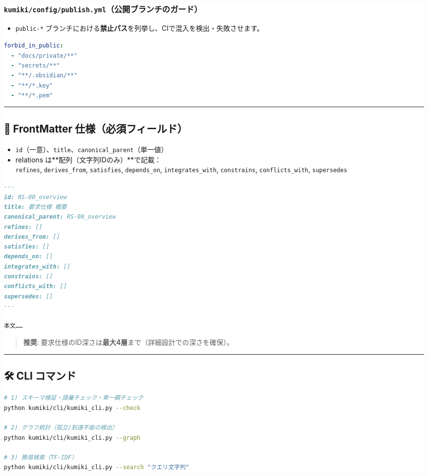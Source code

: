 ### `kumiki/config/publish.yml`（公開ブランチのガード）
- `public-*` ブランチにおける**禁止パス**を列挙し、CIで混入を検出・失敗させます。

```yaml
forbid_in_public:
  - "docs/private/**"
  - "secrets/**"
  - "**/.obsidian/**"
  - "**/*.key"
  - "**/*.pem"
```

---

## 🧩 FrontMatter 仕様（必須フィールド）

- `id`（一意）、`title`、`canonical_parent`（単一値）  
- relations は**配列（文字列IDのみ）**で記載：  
  `refines`, `derives_from`, `satisfies`, `depends_on`, `integrates_with`, `constrains`, `conflicts_with`, `supersedes`

```md
---
id: RS-00_overview
title: 要求仕様 概要
canonical_parent: RS-00_overview
refines: []
derives_from: []
satisfies: []
depends_on: []
integrates_with: []
constrains: []
conflicts_with: []
supersedes: []
---

本文……
```

> **推奨**: 要求仕様のID深さは**最大4層**まで（詳細設計での深さを確保）。

---

## 🛠️ CLI コマンド

```bash
# 1) スキーマ検証・語彙チェック・単一親チェック
python kumiki/cli/kumiki_cli.py --check

# 2) グラフ統計（孤立/到達不能の検出）
python kumiki/cli/kumiki_cli.py --graph

# 3) 簡易検索（TF-IDF）
python kumiki/cli/kumiki_cli.py --search "クエリ文字列"
```
